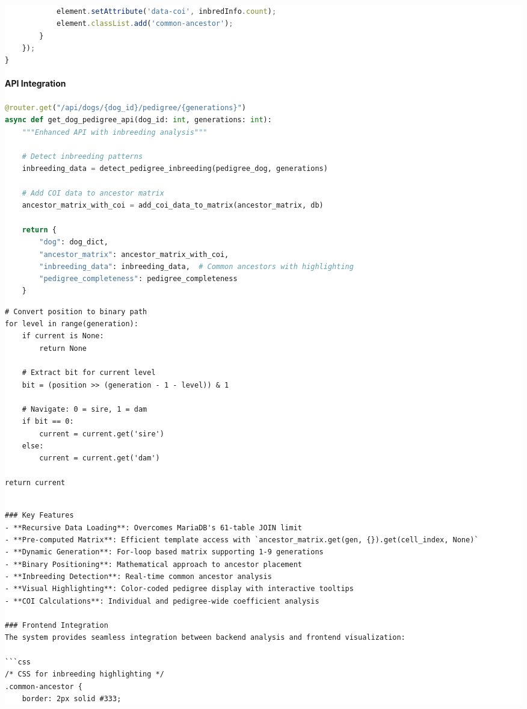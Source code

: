 ```javascript
            element.setAttribute('data-coi', inbredInfo.count);
            element.classList.add('common-ancestor');
        }
    });
}
```

#### API Integration
```python
@router.get("/api/dogs/{dog_id}/pedigree/{generations}")
async def get_dog_pedigree_api(dog_id: int, generations: int):
    """Enhanced API with inbreeding analysis"""
    
    # Detect inbreeding patterns
    inbreeding_data = detect_pedigree_inbreeding(pedigree_dog, generations)
    
    # Add COI data to ancestor matrix
    ancestor_matrix_with_coi = add_coi_data_to_matrix(ancestor_matrix, db)
    
    return {
        "dog": dog_dict,
        "ancestor_matrix": ancestor_matrix_with_coi,
        "inbreeding_data": inbreeding_data,  # Common ancestors with highlighting
        "pedigree_completeness": pedigree_completeness
    }
```
    
    # Convert position to binary path
    for level in range(generation):
        if current is None:
            return None
        
        # Extract bit for current level
        bit = (position >> (generation - 1 - level)) & 1
        
        # Navigate: 0 = sire, 1 = dam
        if bit == 0:
            current = current.get('sire')
        else:
            current = current.get('dam')
    
    return current
```

### Key Features
- **Recursive Data Loading**: Overcomes MariaDB's 61-table JOIN limit
- **Pre-computed Matrix**: Efficient template access with `ancestor_matrix.get(gen, {}).get(cell_index, None)`
- **Dynamic Generation**: For-loop based matrix supporting 1-9 generations
- **Binary Positioning**: Mathematical approach to ancestor placement
- **Inbreeding Detection**: Real-time common ancestor analysis
- **Visual Highlighting**: Color-coded pedigree display with interactive tooltips
- **COI Calculations**: Individual and pedigree-wide coefficient analysis

### Frontend Integration
The system provides seamless integration between backend analysis and frontend visualization:

```css
/* CSS for inbreeding highlighting */
.common-ancestor {
    border: 2px solid #333;
```